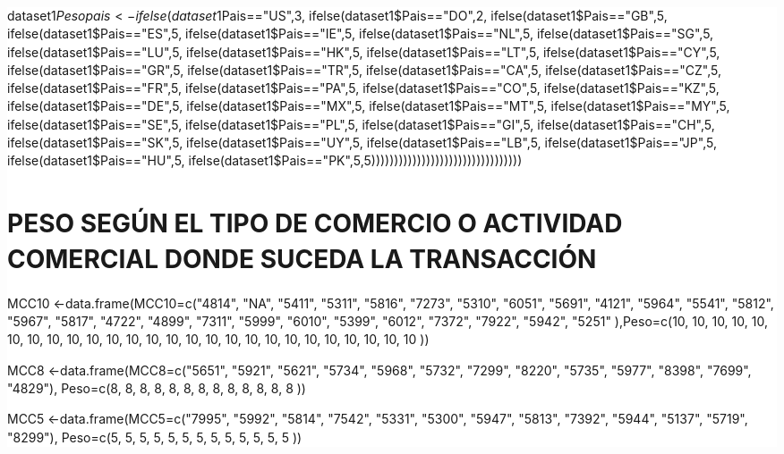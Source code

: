 
dataset1$Pesopais <- ifelse(dataset1$Pais=="US",3,
ifelse(dataset1$Pais=="DO",2,
ifelse(dataset1$Pais=="GB",5,
ifelse(dataset1$Pais=="ES",5,
ifelse(dataset1$Pais=="IE",5,
ifelse(dataset1$Pais=="NL",5,
ifelse(dataset1$Pais=="SG",5,
ifelse(dataset1$Pais=="LU",5,
ifelse(dataset1$Pais=="HK",5,
ifelse(dataset1$Pais=="LT",5,
ifelse(dataset1$Pais=="CY",5,
ifelse(dataset1$Pais=="GR",5,
ifelse(dataset1$Pais=="TR",5,
ifelse(dataset1$Pais=="CA",5,
ifelse(dataset1$Pais=="CZ",5,
ifelse(dataset1$Pais=="FR",5,
ifelse(dataset1$Pais=="PA",5,
ifelse(dataset1$Pais=="CO",5,
ifelse(dataset1$Pais=="KZ",5,
ifelse(dataset1$Pais=="DE",5,
ifelse(dataset1$Pais=="MX",5,
ifelse(dataset1$Pais=="MT",5,
ifelse(dataset1$Pais=="MY",5,
ifelse(dataset1$Pais=="SE",5,
ifelse(dataset1$Pais=="PL",5,
ifelse(dataset1$Pais=="GI",5,
ifelse(dataset1$Pais=="CH",5,
ifelse(dataset1$Pais=="SK",5,
ifelse(dataset1$Pais=="UY",5,
ifelse(dataset1$Pais=="LB",5,
ifelse(dataset1$Pais=="JP",5,
ifelse(dataset1$Pais=="HU",5,
ifelse(dataset1$Pais=="PK",5,5)))))))))))))))))))))))))))))))))

# PESO SEGÚN EL TIPO DE COMERCIO O ACTIVIDAD COMERCIAL DONDE SUCEDA LA TRANSACCIÓN

MCC10 <-data.frame(MCC10=c("4814",	"NA",	"5411",	"5311",	"5816",	"7273",	"5310",	"6051",	"5691",	"4121",	"5964",	"5541",	"5812",	"5967",	"5817",	"4722",	"4899",	"7311",	"5999",	"6010",	"5399",	"6012",	"7372",	"7922",	"5942",	"5251"
),Peso=c(10,	10,	10,	10,	10,	10,	10,	10,	10,	10,	10,	10,	10,	10,	10,	10,	10,	10,	10,	10,	10,	10,	10,	10,	10,	10
))

MCC8 <-data.frame(MCC8=c("5651",	"5921",	"5621",	"5734",	"5968",	"5732",	"7299",	"8220",	"5735",	"5977",	"8398",	"7699",	"4829"),
                  Peso=c(8,	8,	8,	8,	8,	8,	8,	8,	8,	8,	8,	8,	8
))

MCC5 <-data.frame(MCC5=c("7995",	"5992",	"5814",	"7542",	"5331",	"5300",	"5947",	"5813",	"7392",	"5944",	"5137",	"5719",	"8299"),
                  Peso=c(5,	5,	5,	5,	5,	5,	5,	5,	5,	5,	5,	5,	5
))
